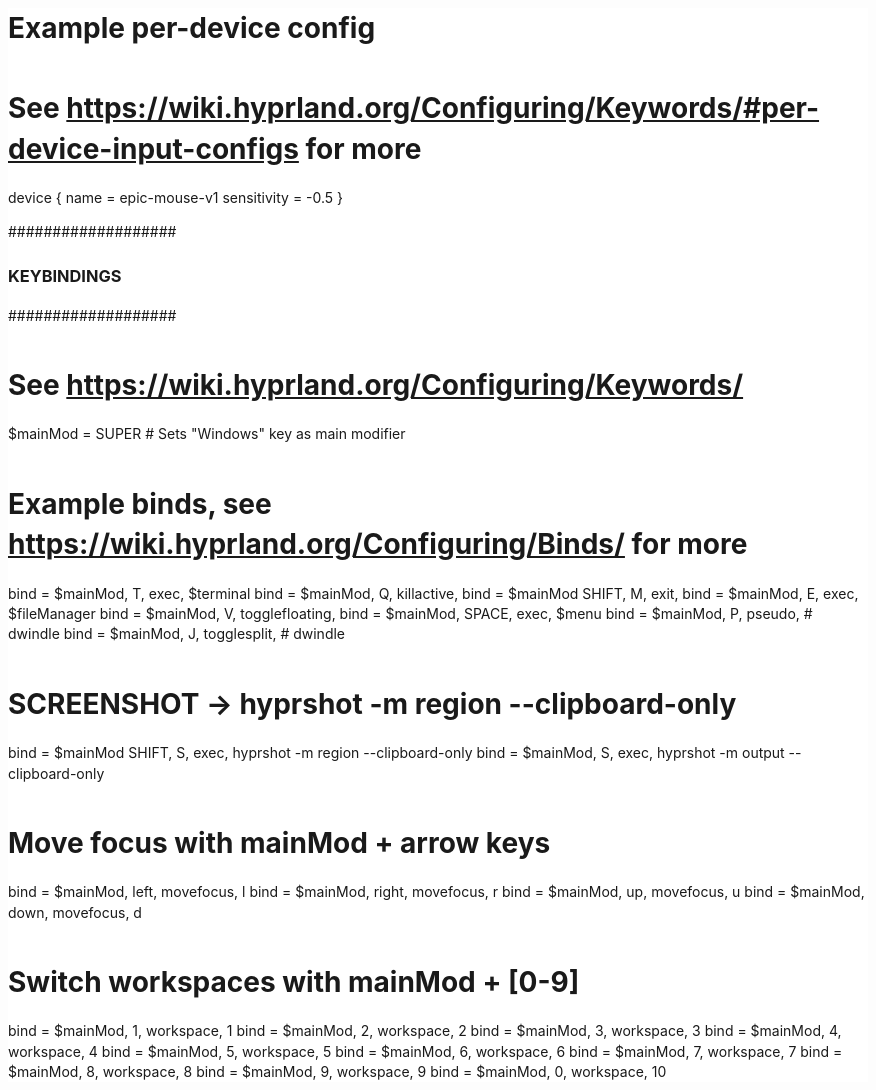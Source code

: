 # Example per-device config
# See https://wiki.hyprland.org/Configuring/Keywords/#per-device-input-configs for more
device {
    name = epic-mouse-v1
    sensitivity = -0.5
}


###################
### KEYBINDINGS ###
###################

# See https://wiki.hyprland.org/Configuring/Keywords/
$mainMod = SUPER # Sets "Windows" key as main modifier

# Example binds, see https://wiki.hyprland.org/Configuring/Binds/ for more
bind = $mainMod, T, exec, $terminal
bind = $mainMod, Q, killactive,
bind = $mainMod SHIFT, M, exit,
bind = $mainMod, E, exec, $fileManager
bind = $mainMod, V, togglefloating,
bind = $mainMod, SPACE, exec, $menu
bind = $mainMod, P, pseudo, # dwindle
bind = $mainMod, J, togglesplit, # dwindle

# SCREENSHOT -> hyprshot -m region --clipboard-only
bind = $mainMod SHIFT, S, exec, hyprshot -m region --clipboard-only
bind = $mainMod, S, exec, hyprshot -m output --clipboard-only


# Move focus with mainMod + arrow keys
bind = $mainMod, left, movefocus, l
bind = $mainMod, right, movefocus, r
bind = $mainMod, up, movefocus, u
bind = $mainMod, down, movefocus, d

# Switch workspaces with mainMod + [0-9]
bind = $mainMod, 1, workspace, 1
bind = $mainMod, 2, workspace, 2
bind = $mainMod, 3, workspace, 3
bind = $mainMod, 4, workspace, 4
bind = $mainMod, 5, workspace, 5
bind = $mainMod, 6, workspace, 6
bind = $mainMod, 7, workspace, 7
bind = $mainMod, 8, workspace, 8
bind = $mainMod, 9, workspace, 9
bind = $mainMod, 0, workspace, 10
